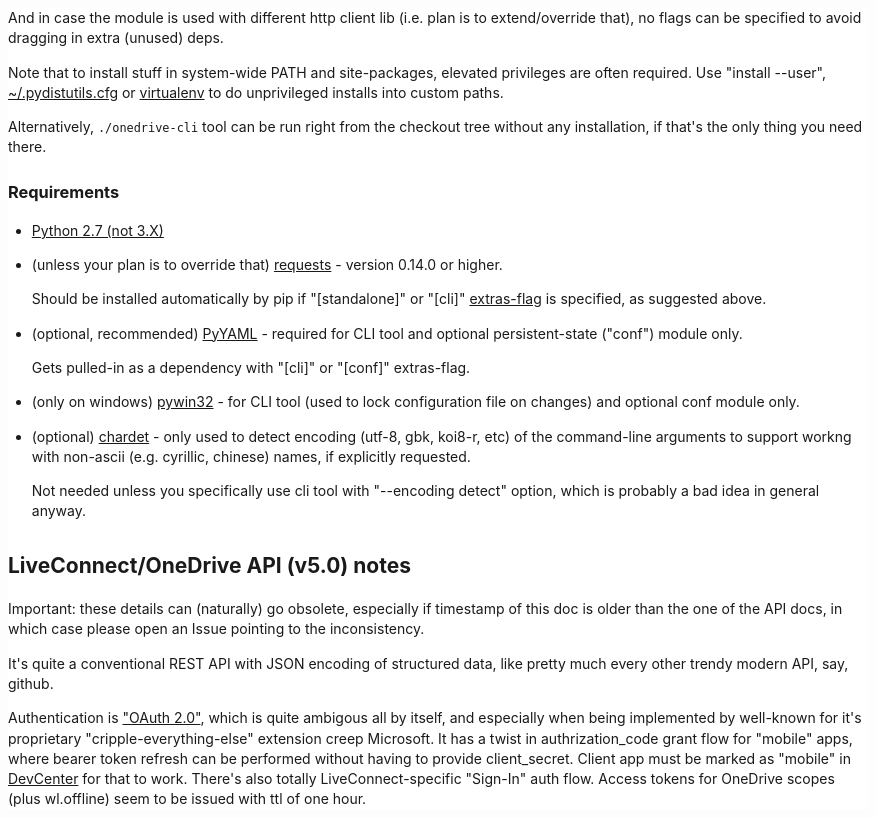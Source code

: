 And in case the module is used with different http client lib (i.e. plan is to
extend/override that), no flags can be specified to avoid dragging in extra
(unused) deps.


Note that to install stuff in system-wide PATH and site-packages, elevated
privileges are often required.
Use "install --user",
[~/.pydistutils.cfg](http://docs.python.org/install/index.html#distutils-configuration-files)
or [virtualenv](http://pypi.python.org/pypi/virtualenv) to do unprivileged
installs into custom paths.

Alternatively, `./onedrive-cli` tool can be run right from the checkout tree
without any installation, if that's the only thing you need there.


### Requirements

* [Python 2.7 (not 3.X)](http://python.org/)

* (unless your plan is to override that)
	[requests](http://docs.python-requests.org/en/latest/) - version 0.14.0 or
	higher.

	Should be installed automatically by pip if "[standalone]" or "[cli]"
	[extras-flag](https://pythonhosted.org/setuptools/setuptools.html#declaring-extras)
	is specified, as suggested above.

* (optional, recommended) [PyYAML](http://pyyaml.org) - required for CLI tool
	and optional persistent-state ("conf") module only.

	Gets pulled-in as a dependency with "[cli]" or "[conf]" extras-flag.

* (only on windows) [pywin32](http://sourceforge.net/projects/pywin32/) - for
	CLI tool (used to lock configuration file on changes) and optional conf module
	only.

* (optional) [chardet](http://pypi.python.org/pypi/chardet) - only used to
	detect encoding (utf-8, gbk, koi8-r, etc) of the command-line arguments to
	support workng with non-ascii (e.g. cyrillic, chinese) names, if explicitly
	requested.

	Not needed unless you specifically use cli tool with "--encoding detect"
	option, which is probably a bad idea in general anyway.



LiveConnect/OneDrive API (v5.0) notes
----------------------------------------

Important: these details can (naturally) go obsolete, especially if timestamp of
this doc is older than the one of the API docs, in which case please open an
Issue pointing to the inconsistency.

It's quite a conventional REST API with JSON encoding of structured data, like
pretty much every other trendy modern API, say, github.

Authentication is ["OAuth 2.0"](http://msdn.microsoft.com/en-us/library/dn659750.aspx),
which is quite ambigous all by itself, and especially when being implemented by
well-known for it's proprietary "cripple-everything-else" extension creep
Microsoft.
It has a twist in authrization_code grant flow for "mobile" apps, where bearer
token refresh can be performed without having to provide client_secret. Client
app must be marked as "mobile" in
[DevCenter](https://account.live.com/developers/applications/create)
for that to work.
There's also totally LiveConnect-specific "Sign-In" auth flow.
Access tokens for OneDrive scopes (plus wl.offline) seem to be issued with ttl
of one hour.
